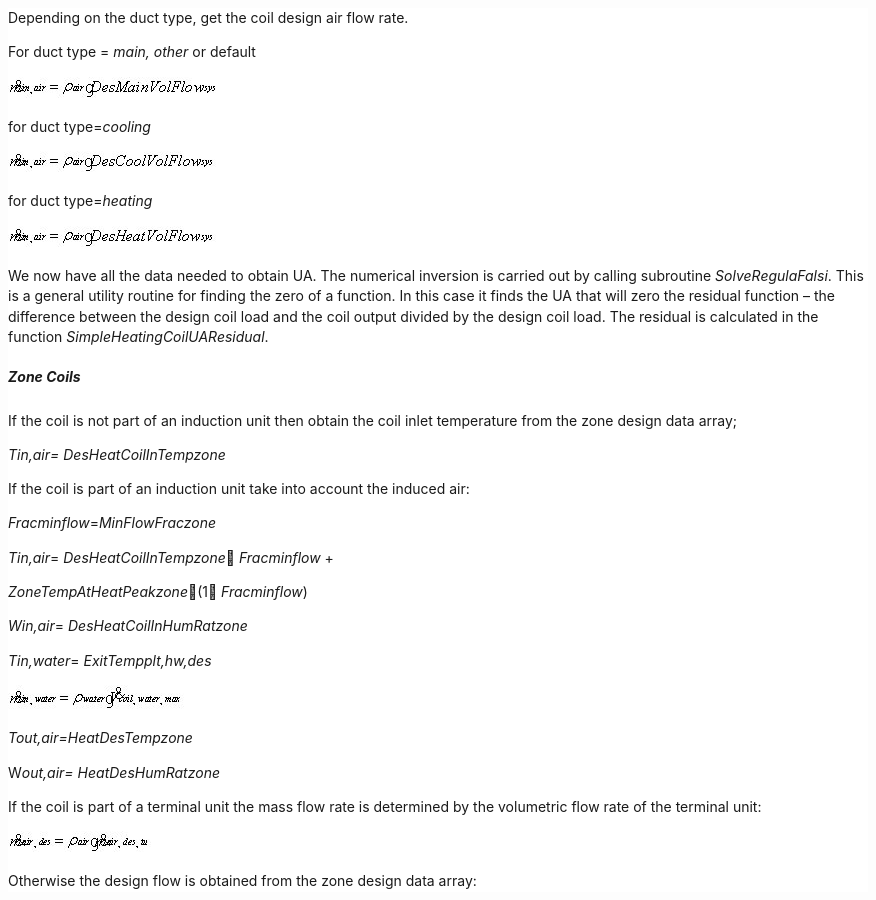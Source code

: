 Depending on the duct type, get the coil design air flow rate.

For duct type = *main, other* or default

![](engineeringreference/engineeringreference.1938.jpg)

for duct type=*cooling*

![](engineeringreference/engineeringreference.1939.jpg)

for duct type=*heating*

![](engineeringreference/engineeringreference.1940.jpg)

We now have all the data needed to obtain UA. The numerical inversion is carried out by calling subroutine *SolveRegulaFalsi*. This is a general utility routine for finding the zero of a function. In this case it finds the UA that will zero the residual function – the difference between the design coil load and the coil output divided by the design coil load. The residual is calculated in the function *SimpleHeatingCoilUAResidual*.

##### Zone Coils

If the coil is not part of an induction unit then obtain the coil inlet temperature from the zone design data array;

*Tin,air= DesHeatCoilInTempzone*

If the coil is part of an induction unit take into account the induced air:

*Fracminflow*=*MinFlowFraczone*

*Tin,air*= *DesHeatCoilInTempzone* *Fracminflow* +

*ZoneTempAtHeatPeak­zone*(1 *Fracminflow*)

*Win,air*= *DesHeatCoilInHumRatzone*

*Tin,water*= *ExitTempplt,hw,des*

![](engineeringreference/engineeringreference.1941.jpg)

*Tout,air=HeatDesTempzone*

W*out,air= HeatDesHumRatzone*

If the coil is part of a terminal unit the mass flow rate is determined by the volumetric flow rate of the terminal unit:

![](engineeringreference/engineeringreference.1942.jpg)

Otherwise the design flow is obtained from the zone design data array:
